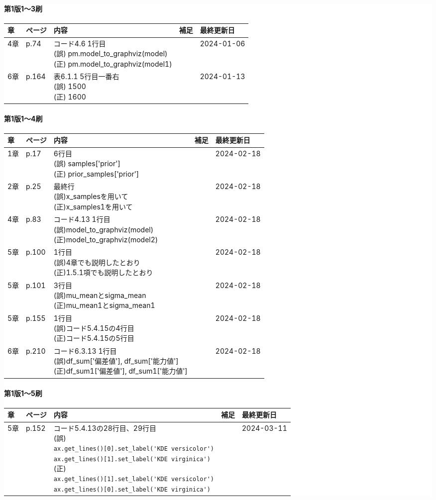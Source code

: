 #### 第1版1～3刷
|章  |ページ  |内容　　　　　　　|補足|最終更新日|
|:--|---|:--|:--|:--|
|4章|p.74|コード4.6 1行目<br>(誤)  pm.model_to_graphviz(model)<br>(正)  pm.model_to_graphviz(model1)||2024-01-06|
|6章|p.164|表6.1.1 5行目一番右<br>(誤) 1500<br>(正) 1600||2024-01-13|

#### 第1版1～4刷
|章  |ページ  |内容　　　　　　　|補足|最終更新日|
|:--|---|:--|:--|:--|
|1章|p.17|6行目<br>(誤)  samples['prior']<br>(正)  prior_samples['prior']||2024-02-18|
|2章|p.25|最終行<br>(誤)x_samplesを用いて<br>(正)x_samples1を用いて||2024-02-18|
|4章|p.83|コード4.13 1行目<br>(誤)model_to_graphviz(model) <br>(正)model_to_graphviz(model2)||2024-02-18|
|5章|p.100|1行目<br>(誤)4章でも説明したとおり<br>(正)1.5.1項でも説明したとおり||2024-02-18|
|5章|p.101|3行目 <br>(誤)mu_meanとsigma_mean<br>(正)mu_mean1とsigma_mean1||2024-02-18|
|5章|p.155|1行目 <br>(誤)コード5.4.15の4行目<br>(正)コード5.4.15の5行目||2024-02-18|
|6章|p.210|コード6.3.13 1行目 <br>(誤)df_sum['偏差値'], df_sum['能力値']<br>(正)df_sum1['偏差値'], df_sum1['能力値']||2024-02-18|

#### 第1版1～5刷
|章  |ページ  |内容　　　　　　　|補足|最終更新日|
|:--|---|:--|:--|:--|
|5章|p.152|コード5.4.13の28行目、29行目 <br>(誤)<br>``ax.get_lines()[0].set_label('KDE versicolor')``<br>``ax.get_lines()[1].set_label('KDE virginica')``<br>(正)<br>``ax.get_lines()[1].set_label('KDE versicolor')``<br>``ax.get_lines()[0].set_label('KDE virginica')``||2024-03-11|